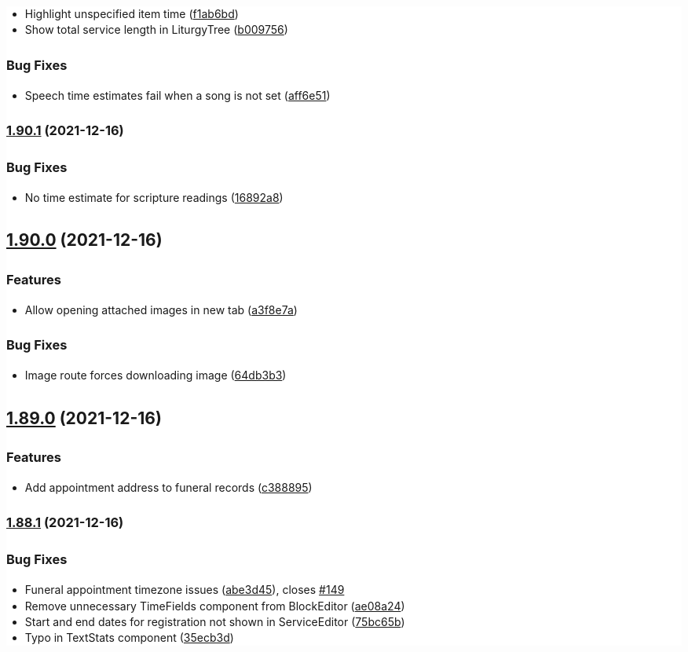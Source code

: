 * Highlight unspecified item time ([f1ab6bd](https://github.com/pfarrplaner/pfarrplaner/commits/f1ab6bd746a46c256c012b31de4d2c1375da2838))
* Show total service length in LiturgyTree ([b009756](https://github.com/pfarrplaner/pfarrplaner/commits/b009756e45a2084c45af2fbdb6a8704b68429970))


### Bug Fixes

* Speech time estimates fail when a song is not set ([aff6e51](https://github.com/pfarrplaner/pfarrplaner/commits/aff6e5100c64ed4dd9b3b3f3170afe6af7eb773d))

### [1.90.1](https://github.com/pfarrplaner/pfarrplaner/compare/v1.90.0...v1.90.1) (2021-12-16)


### Bug Fixes

* No time estimate for scripture readings ([16892a8](https://github.com/pfarrplaner/pfarrplaner/commits/16892a88b8defe2c0a243e607e2982102e0d95b3))

## [1.90.0](https://github.com/pfarrplaner/pfarrplaner/compare/v1.89.0...v1.90.0) (2021-12-16)


### Features

* Allow opening attached images in new tab ([a3f8e7a](https://github.com/pfarrplaner/pfarrplaner/commits/a3f8e7acab59630ac46b947db04b663704660d25))


### Bug Fixes

* Image route forces downloading image ([64db3b3](https://github.com/pfarrplaner/pfarrplaner/commits/64db3b31c9594e2db9a846b68501ea631508b478))

## [1.89.0](https://github.com/pfarrplaner/pfarrplaner/compare/v1.88.1...v1.89.0) (2021-12-16)


### Features

* Add appointment address to funeral records ([c388895](https://github.com/pfarrplaner/pfarrplaner/commits/c38889568d6ec6eabf45e84f4ed68a01030bba1e))

### [1.88.1](https://github.com/pfarrplaner/pfarrplaner/compare/v1.88.0...v1.88.1) (2021-12-16)


### Bug Fixes

* Funeral appointment timezone issues ([abe3d45](https://github.com/pfarrplaner/pfarrplaner/commits/abe3d452ff866865a827271ab90df6e55b2038ea)), closes [#149](https://github.com/pfarrplaner/pfarrplaner/issues/149)
* Remove unnecessary TimeFields component from BlockEditor ([ae08a24](https://github.com/pfarrplaner/pfarrplaner/commits/ae08a24ba7fbe702e367eda9c9fd9d4e65085860))
* Start and end dates for registration not shown in ServiceEditor ([75bc65b](https://github.com/pfarrplaner/pfarrplaner/commits/75bc65b0941dc5bce9b88652b82ef090d11eb837))
* Typo in TextStats component ([35ecb3d](https://github.com/pfarrplaner/pfarrplaner/commits/35ecb3d6ca5f1152e2dac9412e02649af27899c5))
